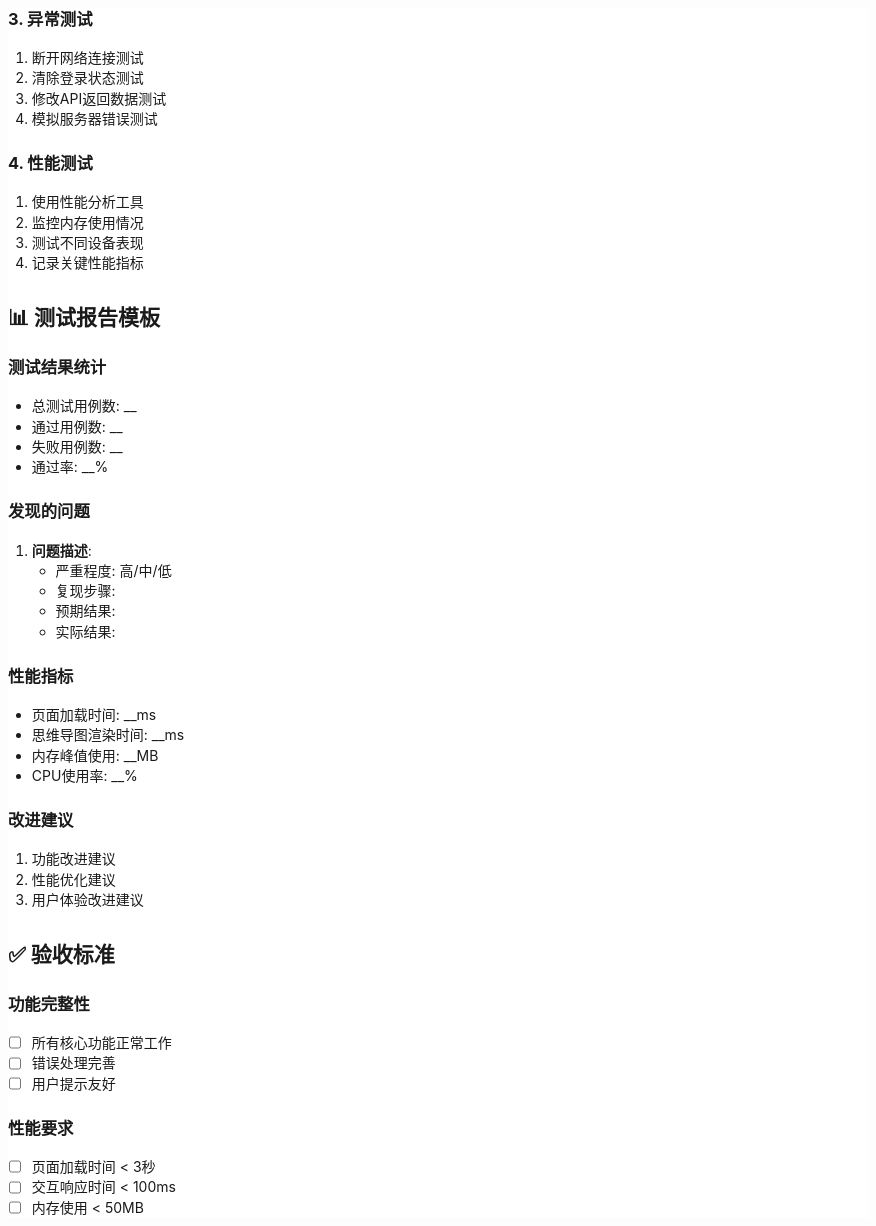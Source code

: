 ### 3. 异常测试
1. 断开网络连接测试
2. 清除登录状态测试
3. 修改API返回数据测试
4. 模拟服务器错误测试

### 4. 性能测试
1. 使用性能分析工具
2. 监控内存使用情况
3. 测试不同设备表现
4. 记录关键性能指标

## 📊 测试报告模板

### 测试结果统计
- 总测试用例数: __
- 通过用例数: __
- 失败用例数: __
- 通过率: __%

### 发现的问题
1. **问题描述**: 
   - 严重程度: 高/中/低
   - 复现步骤: 
   - 预期结果: 
   - 实际结果: 

### 性能指标
- 页面加载时间: __ms
- 思维导图渲染时间: __ms
- 内存峰值使用: __MB
- CPU使用率: __%

### 改进建议
1. 功能改进建议
2. 性能优化建议
3. 用户体验改进建议

## ✅ 验收标准

### 功能完整性
- [ ] 所有核心功能正常工作
- [ ] 错误处理完善
- [ ] 用户提示友好

### 性能要求
- [ ] 页面加载时间 < 3秒
- [ ] 交互响应时间 < 100ms
- [ ] 内存使用 < 50MB
